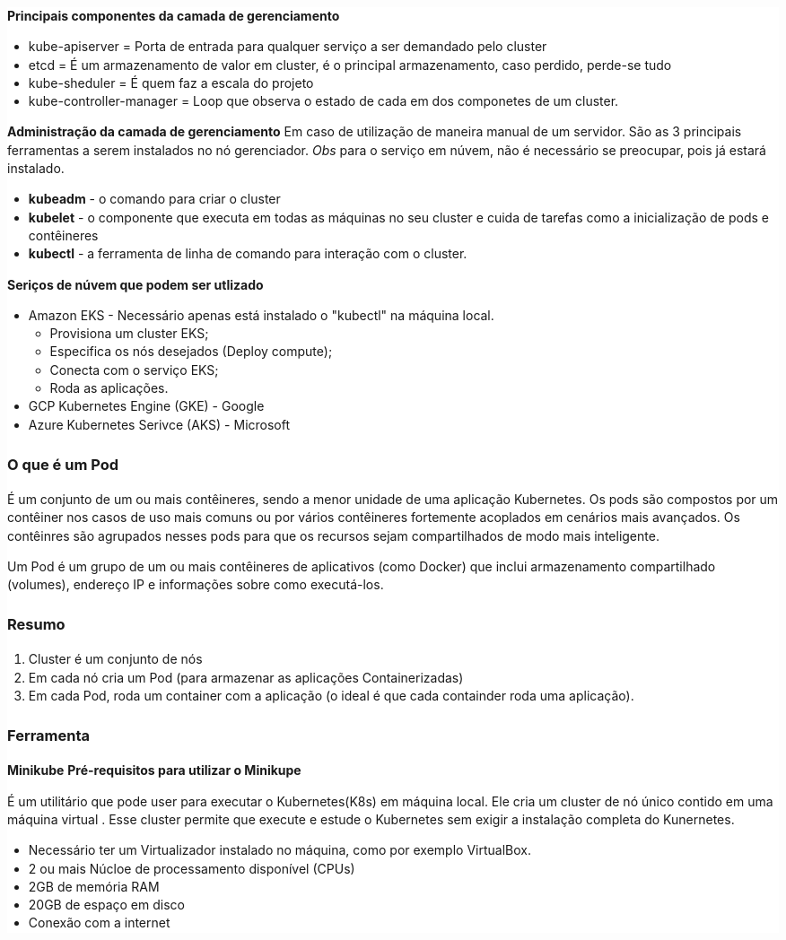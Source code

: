 **Principais componentes da camada de gerenciamento**
- kube-apiserver = Porta de entrada para qualquer serviço a ser demandado pelo cluster
- etcd = É um armazenamento de valor em cluster, é o principal armazenamento, caso perdido, perde-se tudo
- kube-sheduler = É quem faz a escala do projeto
- kube-controller-manager = Loop que observa o estado de cada em dos componetes de um cluster.

**Administração da camada de gerenciamento**
Em caso de utilização de maneira manual de um servidor. São as 3 principais ferramentas a serem instalados no nó gerenciador.
*Obs* para o serviço em núvem, não é necessário se preocupar, pois já estará instalado.
 - **kubeadm** - o comando para criar o cluster
 - **kubelet** - o componente que executa em todas as máquinas no seu cluster e cuida de tarefas como a inicialização de pods e contêineres
 - **kubectl** - a ferramenta de linha de comando para interação com o cluster.

**Seriços de núvem que podem ser utlizado**
 - Amazon EKS - Necessário apenas está instalado o "kubectl" na máquina local.
    - Provisiona um cluster EKS;
    - Especifica os nós desejados (Deploy compute);
    - Conecta com o serviço EKS;
    - Roda as aplicações.
 - GCP Kubernetes Engine (GKE) - Google
 - Azure Kubernetes Serivce (AKS) - Microsoft

### O que é um Pod

É um conjunto de um ou mais contêineres, sendo a menor unidade de uma aplicação Kubernetes. Os pods são compostos por um contêiner nos casos de uso mais comuns ou por vários contêineres fortemente acoplados em cenários mais avançados. Os contêinres são agrupados nesses pods para que os recursos sejam compartilhados de modo mais inteligente.

Um Pod é um grupo de um ou mais contêineres de aplicativos (como Docker) que inclui armazenamento compartilhado (volumes), endereço IP e informações sobre como executá-los.

### Resumo

1. Cluster é um conjunto de nós
2. Em cada nó cria um Pod (para armazenar as aplicações Containerizadas)
3. Em cada Pod, roda um container com a aplicação (o ideal é que cada containder roda uma aplicação).

### Ferramenta

**Minikube** 
**Pré-requisitos para utilizar o Minikupe**

É um utilitário que pode user para executar o Kubernetes(K8s) em máquina local. Ele cria um cluster de nó único contido em uma máquina virtual . Esse cluster permite que execute e estude o Kubernetes sem exigir a instalação completa do Kunernetes.

- Necessário ter um Virtualizador instalado no máquina, como por exemplo VirtualBox.
- 2 ou mais Núcloe de processamento disponível (CPUs)
- 2GB de memória RAM
- 20GB de espaço em disco
- Conexão com a internet
